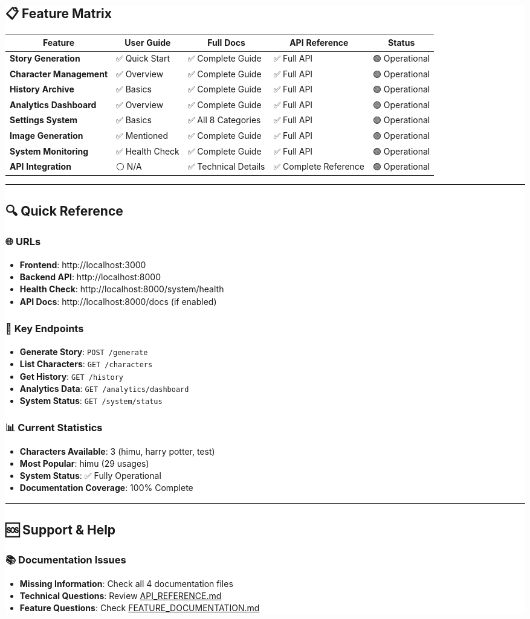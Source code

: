 ## 📋 Feature Matrix

| Feature | User Guide | Full Docs | API Reference | Status |
|---------|------------|-----------|---------------|--------|
| **Story Generation** | ✅ Quick Start | ✅ Complete Guide | ✅ Full API | 🟢 Operational |
| **Character Management** | ✅ Overview | ✅ Complete Guide | ✅ Full API | 🟢 Operational |
| **History Archive** | ✅ Basics | ✅ Complete Guide | ✅ Full API | 🟢 Operational |
| **Analytics Dashboard** | ✅ Overview | ✅ Complete Guide | ✅ Full API | 🟢 Operational |
| **Settings System** | ✅ Basics | ✅ All 8 Categories | ✅ Full API | 🟢 Operational |
| **Image Generation** | ✅ Mentioned | ✅ Complete Guide | ✅ Full API | 🟢 Operational |
| **System Monitoring** | ✅ Health Check | ✅ Complete Guide | ✅ Full API | 🟢 Operational |
| **API Integration** | ⚪ N/A | ✅ Technical Details | ✅ Complete Reference | 🟢 Operational |

---

## 🔍 Quick Reference

### 🌐 **URLs**
- **Frontend**: http://localhost:3000
- **Backend API**: http://localhost:8000
- **Health Check**: http://localhost:8000/system/health
- **API Docs**: http://localhost:8000/docs (if enabled)

### 🔑 **Key Endpoints**
- **Generate Story**: `POST /generate`
- **List Characters**: `GET /characters`
- **Get History**: `GET /history`
- **Analytics Data**: `GET /analytics/dashboard`
- **System Status**: `GET /system/status`

### 📊 **Current Statistics**
- **Characters Available**: 3 (himu, harry potter, test)
- **Most Popular**: himu (29 usages)
- **System Status**: ✅ Fully Operational
- **Documentation Coverage**: 100% Complete

---

## 🆘 Support & Help

### 📚 **Documentation Issues**
- **Missing Information**: Check all 4 documentation files
- **Technical Questions**: Review [API_REFERENCE.md](API_REFERENCE.md)
- **Feature Questions**: Check [FEATURE_DOCUMENTATION.md](FEATURE_DOCUMENTATION.md)
